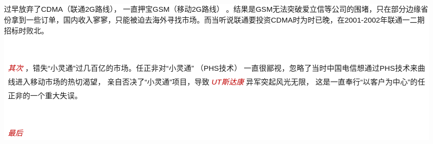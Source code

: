 </em>
<span style="font-family: 微软雅黑, sans-serif;caret-color: red;font-size: 15px;color: #1A1A1A;background-image: initial;background-position: initial;background-size: initial;background-repeat: initial;background-attachment: initial;background-origin: initial;background-clip: initial;">
             过早放弃了CDMA（联通2G路线），
             <span style="text-align: justify;caret-color: red;background-image: initial;background-position: initial;background-size: initial;background-repeat: initial;background-attachment: initial;background-origin: initial;background-clip: initial;font-family: 微软雅黑, sans-serif;font-size: 15px;color: #1A1A1A;">
              一直押宝GSM（移动2G路线）
             </span>
             。结果是GSM无法突破爱立信等公司的围堵，只在部分边缘省份拿到一些订单，国内收入寥寥，只能被迫去海外寻找市场。而当听说联通要投资CDMA时为时已晚，在2001-2002年联通一二期招标时败北。
            </span>
</p>
<p style="font-size: 16px;font-family: 微软雅黑;margin: 5px 1em 10px;text-align: justify;line-height: 1.75em;">
<br/>
</p>
<p style="font-size: 16px;font-family: 微软雅黑;margin: 5px 8px 10px;text-align: justify;line-height: 1.75em;">
<em>
<span style="font-family: 微软雅黑, sans-serif;caret-color: red;font-size: 15px;background-image: initial;background-position: initial;background-size: initial;background-repeat: initial;background-attachment: initial;background-origin: initial;background-clip: initial;color: #C00000;">
              其次
             </span>
</em>
<span style="font-family: 微软雅黑, sans-serif;caret-color: red;font-size: 15px;color: #1A1A1A;background-image: initial;background-position: initial;background-size: initial;background-repeat: initial;background-attachment: initial;background-origin: initial;background-clip: initial;">
             ，错失“小灵通”过几百亿的市场。任正非对“小灵通”
             <span style="color: #1A1A1A;font-family: 微软雅黑, sans-serif;font-size: 15px;text-align: justify;">
              （PHS技术）
             </span>
             一直很鄙视，忽略了当时中国电信想通过PHS技术来曲线进入移动市场的热切渴望，
             <span style="color: #1A1A1A;font-family: 微软雅黑, sans-serif;font-size: 15px;text-align: justify;">
              亲自否决了“小灵通”项目，导致
              <em>
<span style="caret-color: red;background-image: initial;background-position: initial;background-size: initial;background-repeat: initial;background-attachment: initial;background-origin: initial;background-clip: initial;font-family: 微软雅黑, sans-serif;font-size: 15px;text-align: justify;color: #C00000;">
                UT斯达康
               </span>
</em>
              异军突起风光无限，
             </span>
             这是一直奉行“以客户为中心”的任正非的一个重大失误。
            </span>
</p>
<p style="font-size: 16px;font-family: 微软雅黑;margin: 5px 1em 10px;text-align: justify;line-height: 1.75em;">
<br/>
</p>
<p style="font-size: 16px;font-family: 微软雅黑;margin: 5px 8px 10px;text-align: justify;line-height: 1.75em;">
<em>
<span style="font-family: 微软雅黑, sans-serif;caret-color: red;font-size: 15px;background-image: initial;background-position: initial;background-size: initial;background-repeat: initial;background-attachment: initial;background-origin: initial;background-clip: initial;color: #C00000;">
              最后
             </span>
</em>